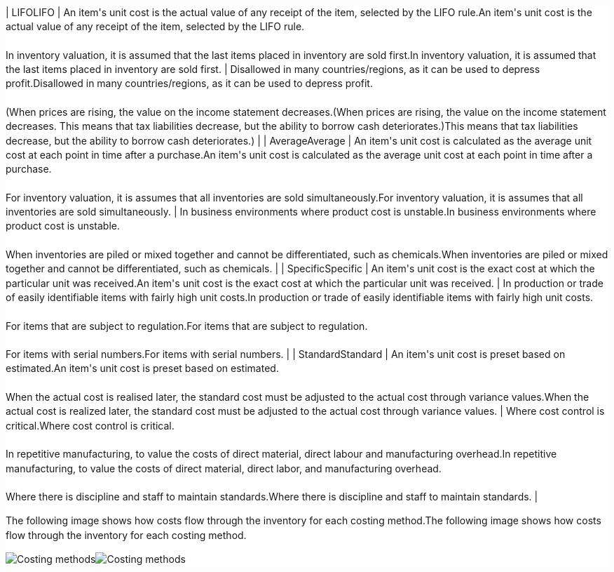 | <span data-ttu-id="77702-119">LIFO</span><span class="sxs-lookup"><span data-stu-id="77702-119">LIFO</span></span> | <span data-ttu-id="77702-120">An item's unit cost is the actual value of any receipt of the item, selected by the LIFO rule.</span><span class="sxs-lookup"><span data-stu-id="77702-120">An item's unit cost is the actual value of any receipt of the item, selected by the LIFO rule.</span></span><br /><br /> <span data-ttu-id="77702-121">In inventory valuation, it is assumed that the last items placed in inventory are sold first.</span><span class="sxs-lookup"><span data-stu-id="77702-121">In inventory valuation, it is assumed that the last items placed in inventory are sold first.</span></span> | <span data-ttu-id="77702-122">Disallowed in many countries/regions, as it can be used to depress profit.</span><span class="sxs-lookup"><span data-stu-id="77702-122">Disallowed in many countries/regions, as it can be used to depress profit.</span></span><br /><br /> <span data-ttu-id="77702-123">(When prices are rising, the value on the income statement decreases.</span><span class="sxs-lookup"><span data-stu-id="77702-123">(When prices are rising, the value on the income statement decreases.</span></span> <span data-ttu-id="77702-124">This means that tax liabilities decrease, but the ability to borrow cash deteriorates.)</span><span class="sxs-lookup"><span data-stu-id="77702-124">This means that tax liabilities decrease, but the ability to borrow cash deteriorates.)</span></span> |
| <span data-ttu-id="77702-125">Average</span><span class="sxs-lookup"><span data-stu-id="77702-125">Average</span></span> | <span data-ttu-id="77702-126">An item's unit cost is calculated as the average unit cost at each point in time after a purchase.</span><span class="sxs-lookup"><span data-stu-id="77702-126">An item's unit cost is calculated as the average unit cost at each point in time after a purchase.</span></span><br /><br /> <span data-ttu-id="77702-127">For inventory valuation, it is assumes that all inventories are sold simultaneously.</span><span class="sxs-lookup"><span data-stu-id="77702-127">For inventory valuation, it is assumes that all inventories are sold simultaneously.</span></span> | <span data-ttu-id="77702-128">In business environments where product cost is unstable.</span><span class="sxs-lookup"><span data-stu-id="77702-128">In business environments where product cost is unstable.</span></span><br /><br /> <span data-ttu-id="77702-129">When inventories are piled or mixed together and cannot be differentiated, such as chemicals.</span><span class="sxs-lookup"><span data-stu-id="77702-129">When inventories are piled or mixed together and cannot be differentiated, such as chemicals.</span></span> |
| <span data-ttu-id="77702-130">Specific</span><span class="sxs-lookup"><span data-stu-id="77702-130">Specific</span></span> | <span data-ttu-id="77702-131">An item's unit cost is the exact cost at which the particular unit was received.</span><span class="sxs-lookup"><span data-stu-id="77702-131">An item's unit cost is the exact cost at which the particular unit was received.</span></span> | <span data-ttu-id="77702-132">In production or trade of easily identifiable items with fairly high unit costs.</span><span class="sxs-lookup"><span data-stu-id="77702-132">In production or trade of easily identifiable items with fairly high unit costs.</span></span><br /><br /> <span data-ttu-id="77702-133">For items that are subject to regulation.</span><span class="sxs-lookup"><span data-stu-id="77702-133">For items that are subject to regulation.</span></span><br /><br /> <span data-ttu-id="77702-134">For items with serial numbers.</span><span class="sxs-lookup"><span data-stu-id="77702-134">For items with serial numbers.</span></span> |
| <span data-ttu-id="77702-135">Standard</span><span class="sxs-lookup"><span data-stu-id="77702-135">Standard</span></span> | <span data-ttu-id="77702-136">An item's unit cost is preset based on estimated.</span><span class="sxs-lookup"><span data-stu-id="77702-136">An item's unit cost is preset based on estimated.</span></span><br /><br /> <span data-ttu-id="77702-137">When the actual cost is realised later, the standard cost must be adjusted to the actual cost through variance values.</span><span class="sxs-lookup"><span data-stu-id="77702-137">When the actual cost is realized later, the standard cost must be adjusted to the actual cost through variance values.</span></span> | <span data-ttu-id="77702-138">Where cost control is critical.</span><span class="sxs-lookup"><span data-stu-id="77702-138">Where cost control is critical.</span></span><br /><br /> <span data-ttu-id="77702-139">In repetitive manufacturing, to value the costs of direct material, direct labour and manufacturing overhead.</span><span class="sxs-lookup"><span data-stu-id="77702-139">In repetitive manufacturing, to value the costs of direct material, direct labor, and manufacturing overhead.</span></span><br /><br /> <span data-ttu-id="77702-140">Where there is discipline and staff to maintain standards.</span><span class="sxs-lookup"><span data-stu-id="77702-140">Where there is discipline and staff to maintain standards.</span></span> |

 <span data-ttu-id="77702-141">The following image shows how costs flow through the inventory for each costing method.</span><span class="sxs-lookup"><span data-stu-id="77702-141">The following image shows how costs flow through the inventory for each costing method.</span></span>  

 <span data-ttu-id="77702-142">![Costing methods](media/design_details_inventory_costing_7_costing_methods.png "Costing methods")</span><span class="sxs-lookup"><span data-stu-id="77702-142">![Costing methods](media/design_details_inventory_costing_7_costing_methods.png "Costing methods")</span></span>  
